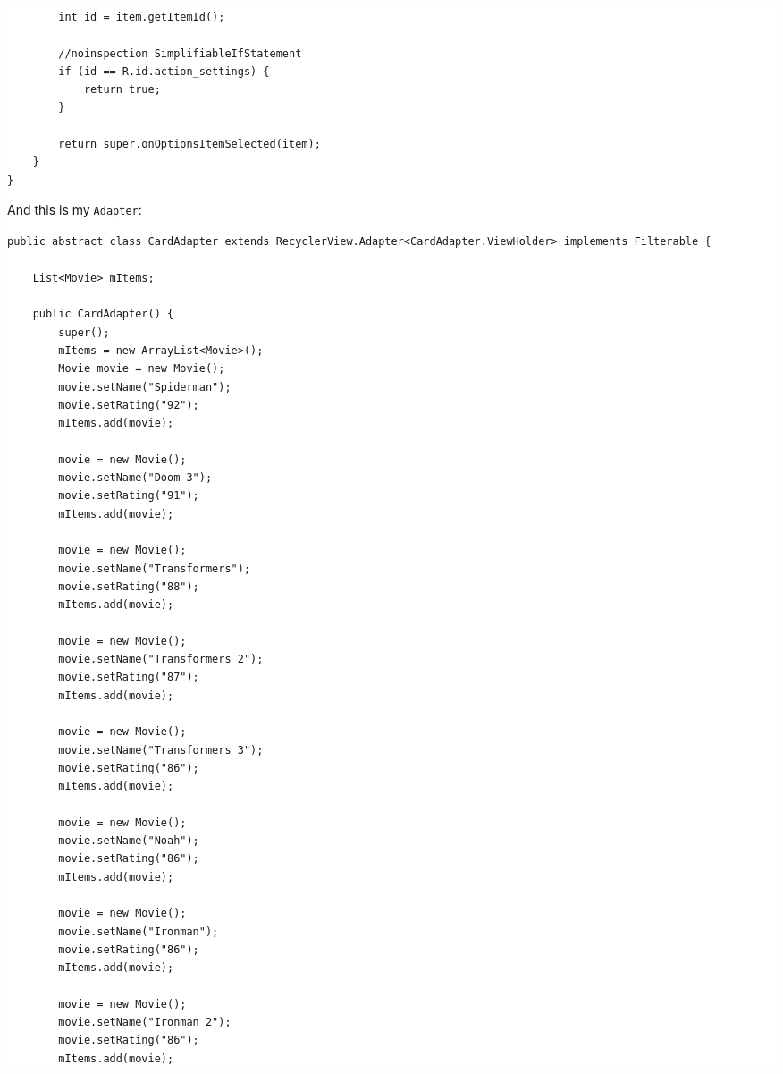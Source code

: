 ```
        int id = item.getItemId();

        //noinspection SimplifiableIfStatement
        if (id == R.id.action_settings) {
            return true;
        }

        return super.onOptionsItemSelected(item);
    }
}

```

And this is my `Adapter`:



```
public abstract class CardAdapter extends RecyclerView.Adapter<CardAdapter.ViewHolder> implements Filterable {

    List<Movie> mItems;

    public CardAdapter() {
        super();
        mItems = new ArrayList<Movie>();
        Movie movie = new Movie();
        movie.setName("Spiderman");
        movie.setRating("92");
        mItems.add(movie);

        movie = new Movie();
        movie.setName("Doom 3");
        movie.setRating("91");
        mItems.add(movie);

        movie = new Movie();
        movie.setName("Transformers");
        movie.setRating("88");
        mItems.add(movie);

        movie = new Movie();
        movie.setName("Transformers 2");
        movie.setRating("87");
        mItems.add(movie);

        movie = new Movie();
        movie.setName("Transformers 3");
        movie.setRating("86");
        mItems.add(movie);

        movie = new Movie();
        movie.setName("Noah");
        movie.setRating("86");
        mItems.add(movie);

        movie = new Movie();
        movie.setName("Ironman");
        movie.setRating("86");
        mItems.add(movie);

        movie = new Movie();
        movie.setName("Ironman 2");
        movie.setRating("86");
        mItems.add(movie);
```